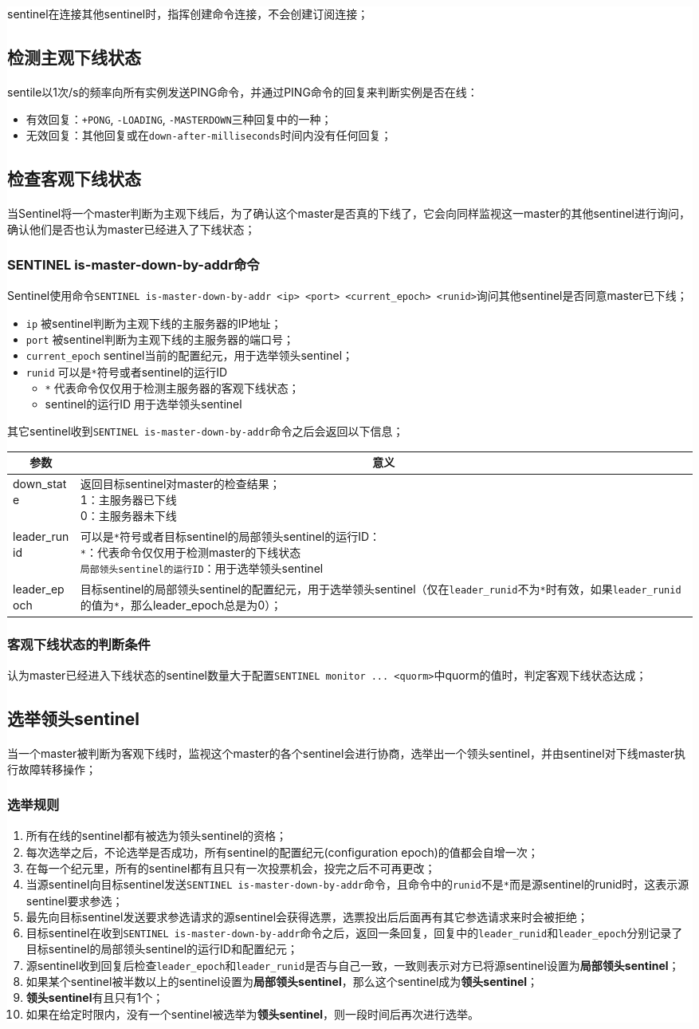 sentinel在连接其他sentinel时，指挥创建命令连接，不会创建订阅连接；



## 检测主观下线状态

sentile以1次/s的频率向所有实例发送PING命令，并通过PING命令的回复来判断实例是否在线：

- 有效回复：`+PONG`, `-LOADING`, `-MASTERDOWN`三种回复中的一种；
- 无效回复：其他回复或在`down-after-milliseconds`时间内没有任何回复；



## 检查客观下线状态

当Sentinel将一个master判断为主观下线后，为了确认这个master是否真的下线了，它会向同样监视这一master的其他sentinel进行询问，确认他们是否也认为master已经进入了下线状态；

### SENTINEL is-master-down-by-addr命令

Sentinel使用命令`SENTINEL is-master-down-by-addr <ip> <port> <current_epoch> <runid>`询问其他sentinel是否同意master已下线；

- `ip` 被sentinel判断为主观下线的主服务器的IP地址；
- `port` 被sentinel判断为主观下线的主服务器的端口号；
- `current_epoch` sentinel当前的配置纪元，用于选举领头sentinel；
- `runid` 可以是`*`符号或者sentinel的运行ID
  - `*` 代表命令仅仅用于检测主服务器的客观下线状态；
  - sentinel的运行ID 用于选举领头sentinel

其它sentinel收到`SENTINEL is-master-down-by-addr`命令之后会返回以下信息；

| 参数         | 意义                                                         |
| ------------ | ------------------------------------------------------------ |
| down_state   | 返回目标sentinel对master的检查结果；<br>  1：主服务器已下线<br>  0：主服务器未下线 |
| leader_runid | 可以是`*`符号或者目标sentinel的局部领头sentinel的运行ID：<br>  `*`：代表命令仅仅用于检测master的下线状态<br>  `局部领头sentinel的运行ID`：用于选举领头sentinel |
| leader_epoch | 目标sentinel的局部领头sentinel的配置纪元，用于选举领头sentinel（仅在`leader_runid`不为`*`时有效，如果`leader_runid`的值为`*`，那么leader_epoch总是为0）； |

### 客观下线状态的判断条件

认为master已经进入下线状态的sentinel数量大于配置`SENTINEL monitor ... <quorm>`中quorm的值时，判定客观下线状态达成；



## 选举领头sentinel

当一个master被判断为客观下线时，监视这个master的各个sentinel会进行协商，选举出一个领头sentinel，并由sentinel对下线master执行故障转移操作；

### 选举规则

1. 所有在线的sentinel都有被选为领头sentinel的资格；
2. 每次选举之后，不论选举是否成功，所有sentinel的配置纪元(configuration epoch)的值都会自增一次；
3. 在每一个纪元里，所有的sentinel都有且只有一次投票机会，投完之后不可再更改；
4. 当源sentinel向目标sentinel发送`SENTINEL is-master-down-by-addr`命令，且命令中的`runid`不是`*`而是源sentinel的runid时，这表示源sentinel要求参选；
5. 最先向目标sentinel发送要求参选请求的源sentinel会获得选票，选票投出后后面再有其它参选请求来时会被拒绝；
6. 目标sentinel在收到`SENTINEL is-master-down-by-addr`命令之后，返回一条回复，回复中的`leader_runid`和`leader_epoch`分别记录了目标sentinel的局部领头sentinel的运行ID和配置纪元；
7. 源sentinel收到回复后检查`leader_epoch`和`leader_runid`是否与自己一致，一致则表示对方已将源sentinel设置为**局部领头sentinel**；
8. 如果某个sentinel被半数以上的sentinel设置为**局部领头sentinel**，那么这个sentinel成为**领头sentinel**；
9. **领头sentinel**有且只有1个；
10. 如果在给定时限内，没有一个sentinel被选举为**领头sentinel**，则一段时间后再次进行选举。
